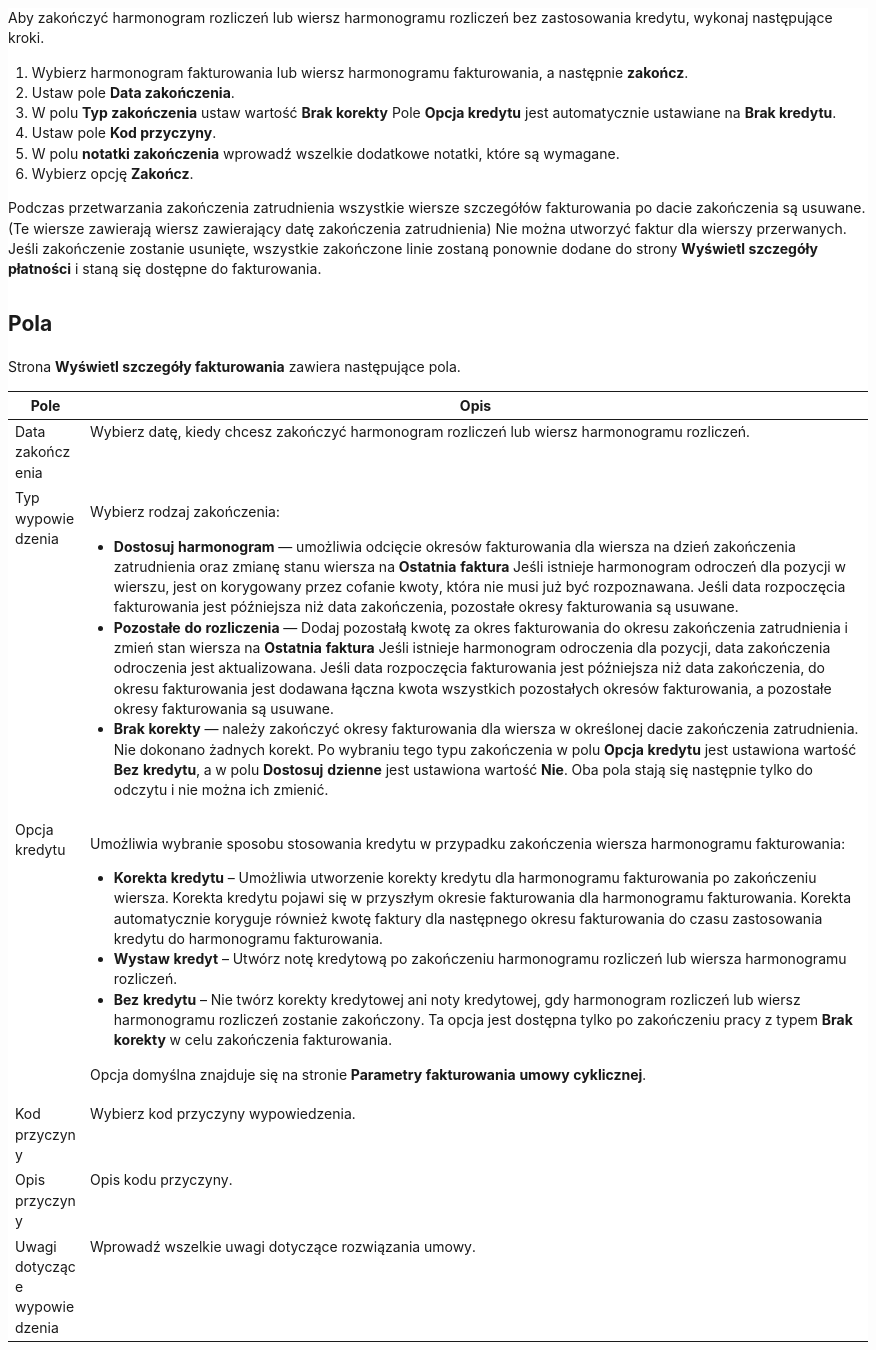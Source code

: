 Aby zakończyć harmonogram rozliczeń lub wiersz harmonogramu rozliczeń bez zastosowania kredytu, wykonaj następujące kroki.

1. Wybierz harmonogram fakturowania lub wiersz harmonogramu fakturowania, a następnie **zakończ**.
2. Ustaw pole **Data zakończenia**.
3. W polu **Typ zakończenia** ustaw wartość **Brak korekty** Pole **Opcja kredytu** jest automatycznie ustawiane na **Brak kredytu**.
3. Ustaw pole **Kod przyczyny**.
4. W polu **notatki zakończenia** wprowadź wszelkie dodatkowe notatki, które są wymagane.
5. Wybierz opcję **Zakończ**. 

Podczas przetwarzania zakończenia zatrudnienia wszystkie wiersze szczegółów fakturowania po dacie zakończenia są usuwane. (Te wiersze zawierają wiersz zawierający datę zakończenia zatrudnienia) Nie można utworzyć faktur dla wierszy przerwanych. Jeśli zakończenie zostanie usunięte, wszystkie zakończone linie zostaną ponownie dodane do strony **Wyświetl szczegóły płatności** i staną się dostępne do fakturowania.

## <a name="fields"></a>Pola

Strona **Wyświetl szczegóły fakturowania** zawiera następujące pola.

| Pole | Opis |
|-------|-------------| 
| Data zakończenia | Wybierz datę, kiedy chcesz zakończyć harmonogram rozliczeń lub wiersz harmonogramu rozliczeń. |
| Typ wypowiedzenia | <p>Wybierz rodzaj zakończenia:</p><ul><li>**Dostosuj harmonogram** — umożliwia odcięcie okresów fakturowania dla wiersza na dzień zakończenia zatrudnienia oraz zmianę stanu wiersza na **Ostatnia faktura** Jeśli istnieje harmonogram odroczeń dla pozycji w wierszu, jest on korygowany przez cofanie kwoty, która nie musi już być rozpoznawana. Jeśli data rozpoczęcia fakturowania jest późniejsza niż data zakończenia, pozostałe okresy fakturowania są usuwane.</li><li>**Pozostałe do rozliczenia** — Dodaj pozostałą kwotę za okres fakturowania do okresu zakończenia zatrudnienia i zmień stan wiersza na **Ostatnia faktura** Jeśli istnieje harmonogram odroczenia dla pozycji, data zakończenia odroczenia jest aktualizowana. Jeśli data rozpoczęcia fakturowania jest późniejsza niż data zakończenia, do okresu fakturowania jest dodawana łączna kwota wszystkich pozostałych okresów fakturowania, a pozostałe okresy fakturowania są usuwane.</li><li>**Brak korekty** — należy zakończyć okresy fakturowania dla wiersza w określonej dacie zakończenia zatrudnienia. Nie dokonano żadnych korekt. Po wybraniu tego typu zakończenia w polu **Opcja kredytu** jest ustawiona wartość **Bez kredytu**, a w polu **Dostosuj dzienne** jest ustawiona wartość **Nie**. Oba pola stają się następnie tylko do odczytu i nie można ich zmienić.</li></ul> |
| Opcja kredytu | <p>Umożliwia wybranie sposobu stosowania kredytu w przypadku zakończenia wiersza harmonogramu fakturowania:</p><ul><li>**Korekta kredytu** – Umożliwia utworzenie korekty kredytu dla harmonogramu fakturowania po zakończeniu wiersza. Korekta kredytu pojawi się w przyszłym okresie fakturowania dla harmonogramu fakturowania. Korekta automatycznie koryguje również kwotę faktury dla następnego okresu fakturowania do czasu zastosowania kredytu do harmonogramu fakturowania.</li><li>**Wystaw kredyt** – Utwórz notę kredytową po zakończeniu harmonogramu rozliczeń lub wiersza harmonogramu rozliczeń.</li><li>**Bez kredytu** – Nie twórz korekty kredytowej ani noty kredytowej, gdy harmonogram rozliczeń lub wiersz harmonogramu rozliczeń zostanie zakończony. Ta opcja jest dostępna tylko po zakończeniu pracy z typem **Brak korekty** w celu zakończenia fakturowania.</li></ul><p>Opcja domyślna znajduje się na stronie **Parametry fakturowania umowy cyklicznej**.</p> |
| Kod przyczyny | Wybierz kod przyczyny wypowiedzenia. |
| Opis przyczyny | Opis kodu przyczyny. |
| Uwagi dotyczące wypowiedzenia | Wprowadź wszelkie uwagi dotyczące rozwiązania umowy. |


